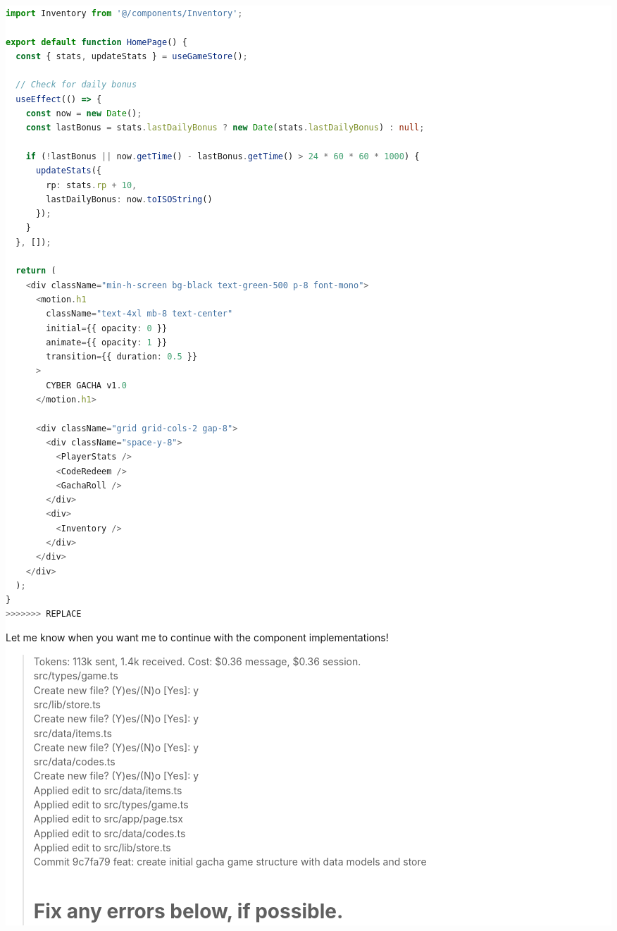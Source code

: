 ```typescript
import Inventory from '@/components/Inventory';

export default function HomePage() {
  const { stats, updateStats } = useGameStore();

  // Check for daily bonus
  useEffect(() => {
    const now = new Date();
    const lastBonus = stats.lastDailyBonus ? new Date(stats.lastDailyBonus) : null;
    
    if (!lastBonus || now.getTime() - lastBonus.getTime() > 24 * 60 * 60 * 1000) {
      updateStats({
        rp: stats.rp + 10,
        lastDailyBonus: now.toISOString()
      });
    }
  }, []);

  return (
    <div className="min-h-screen bg-black text-green-500 p-8 font-mono">
      <motion.h1 
        className="text-4xl mb-8 text-center"
        initial={{ opacity: 0 }}
        animate={{ opacity: 1 }}
        transition={{ duration: 0.5 }}
      >
        CYBER GACHA v1.0
      </motion.h1>
      
      <div className="grid grid-cols-2 gap-8">
        <div className="space-y-8">
          <PlayerStats />
          <CodeRedeem />
          <GachaRoll />
        </div>
        <div>
          <Inventory />
        </div>
      </div>
    </div>
  );
}
>>>>>>> REPLACE
```

Let me know when you want me to continue with the component implementations!

> Tokens: 113k sent, 1.4k received. Cost: $0.36 message, $0.36 session.  
> src/types/game.ts  
> Create new file? (Y)es/(N)o [Yes]: y  
> src/lib/store.ts  
> Create new file? (Y)es/(N)o [Yes]: y  
> src/data/items.ts  
> Create new file? (Y)es/(N)o [Yes]: y  
> src/data/codes.ts  
> Create new file? (Y)es/(N)o [Yes]: y  
> Applied edit to src/data/items.ts  
> Applied edit to src/types/game.ts  
> Applied edit to src/app/page.tsx  
> Applied edit to src/data/codes.ts  
> Applied edit to src/lib/store.ts  
> Commit 9c7fa79 feat: create initial gacha game structure with data models and store  
>  
> # Fix any errors below, if possible.  